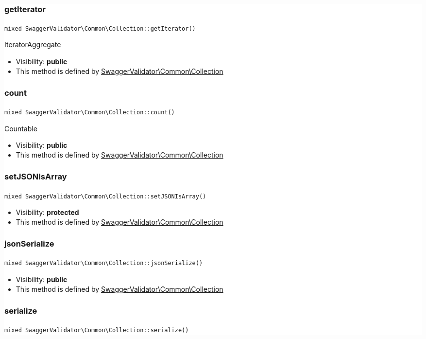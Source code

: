 

### getIterator

    mixed SwaggerValidator\Common\Collection::getIterator()

IteratorAggregate



* Visibility: **public**
* This method is defined by [SwaggerValidator\Common\Collection](SwaggerValidator-Common-Collection.md)




### count

    mixed SwaggerValidator\Common\Collection::count()

Countable



* Visibility: **public**
* This method is defined by [SwaggerValidator\Common\Collection](SwaggerValidator-Common-Collection.md)




### setJSONIsArray

    mixed SwaggerValidator\Common\Collection::setJSONIsArray()





* Visibility: **protected**
* This method is defined by [SwaggerValidator\Common\Collection](SwaggerValidator-Common-Collection.md)




### jsonSerialize

    mixed SwaggerValidator\Common\Collection::jsonSerialize()





* Visibility: **public**
* This method is defined by [SwaggerValidator\Common\Collection](SwaggerValidator-Common-Collection.md)




### serialize

    mixed SwaggerValidator\Common\Collection::serialize()
